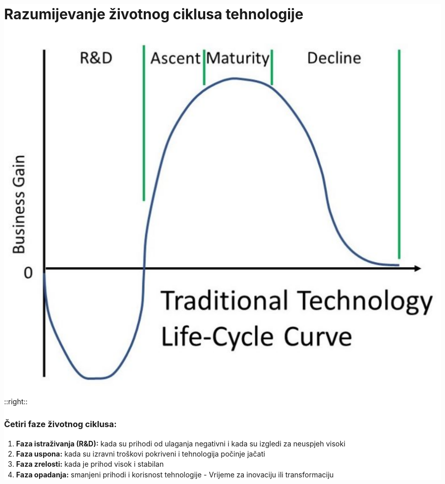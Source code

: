 # Razumijevanje životnog ciklusa tehnologije

<v-click>

![Technology Planning](/assets/tlc.png)

</v-click>

::right::

<v-click>

### Četiri faze životnog ciklusa:
1. **Faza istraživanja (R&D):** kada su prihodi od ulaganja negativni i kada su izgledi za neuspjeh visoki
2. **Faza uspona:** kada su izravni troškovi pokriveni i tehnologija počinje jačati
3. **Faza zrelosti:** kada je prihod visok i stabilan
4. **Faza opadanja:** smanjeni prihodi i korisnost tehnologije - Vrijeme za inovaciju ili transformaciju

